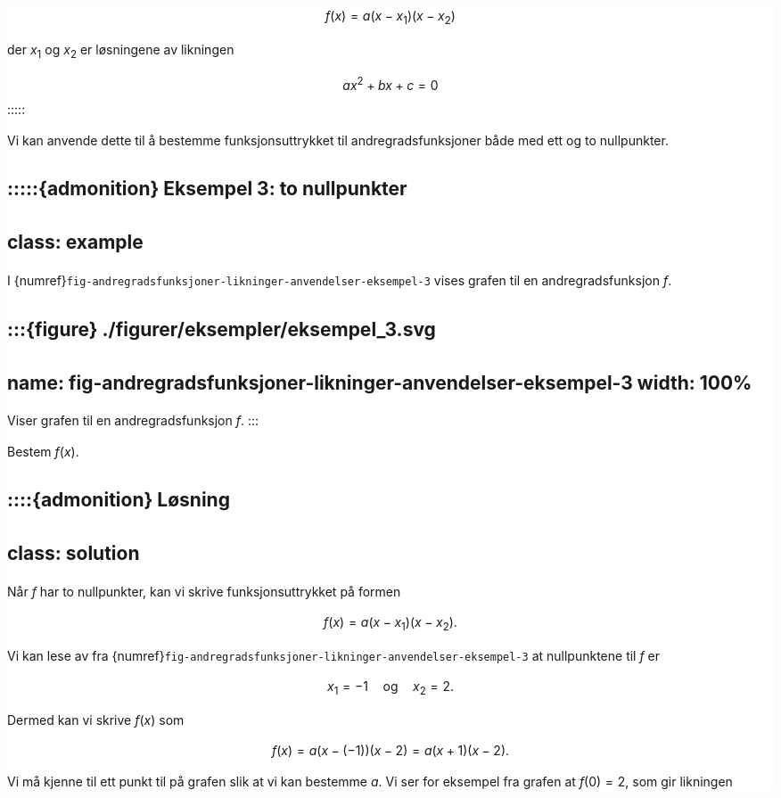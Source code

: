 $$
f(x) = a(x - x_1)(x - x_2)
$$

der $x_1$ og $x_2$ er løsningene av likningen

$$
ax^2 + bx + c = 0
$$
:::::

Vi kan anvende dette til å bestemme funksjonsuttrykket til andregradsfunksjoner både med ett og to nullpunkter.

:::::{admonition} Eksempel 3: to nullpunkter
---
class: example
---

I {numref}`fig-andregradsfunksjoner-likninger-anvendelser-eksempel-3` vises grafen til en andregradsfunksjon $f$.

:::{figure} ./figurer/eksempler/eksempel_3.svg
---
name: fig-andregradsfunksjoner-likninger-anvendelser-eksempel-3
width: 100%
---
Viser grafen til en andregradsfunksjon $f$.
:::

Bestem $f(x)$. 

::::{admonition} Løsning
---
class: solution
---
Når $f$ har to nullpunkter, kan vi skrive funksjonsuttrykket på formen

$$
f(x) = a(x - x_1)(x - x_2).
$$

Vi kan lese av fra {numref}`fig-andregradsfunksjoner-likninger-anvendelser-eksempel-3` at nullpunktene til $f$ er 

$$
x_1 = -1 \quad \text{og} \quad x_2 = 2.
$$

Dermed kan vi skrive $f(x)$ som

$$
f(x) = a(x - (-1)) (x - 2) = a(x + 1)(x - 2).
$$

Vi må kjenne til ett punkt til på grafen slik at vi kan bestemme $a$. Vi ser for eksempel fra grafen at $f(0) = 2$, som gir likningen
